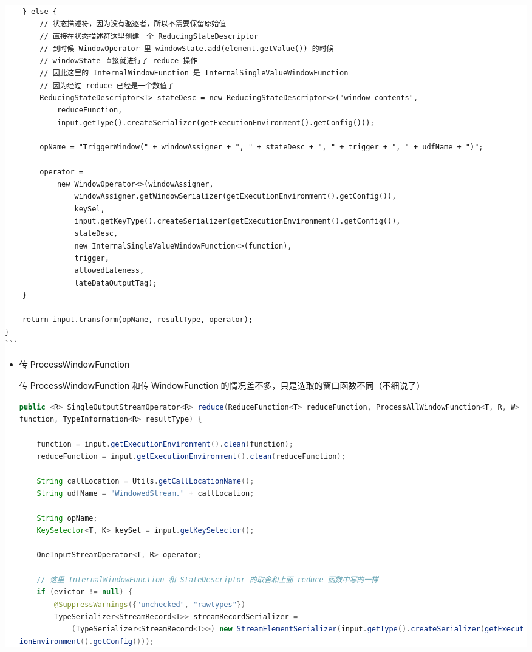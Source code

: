 		} else {
			// 状态描述符，因为没有驱逐者，所以不需要保留原始值
			// 直接在状态描述符这里创建一个 ReducingStateDescriptor
			// 到时候 WindowOperator 里 windowState.add(element.getValue()) 的时候
			// windowState 直接就进行了 reduce 操作
			// 因此这里的 InternalWindowFunction 是 InternalSingleValueWindowFunction
			// 因为经过 reduce 已经是一个数值了
			ReducingStateDescriptor<T> stateDesc = new ReducingStateDescriptor<>("window-contents",
				reduceFunction,
				input.getType().createSerializer(getExecutionEnvironment().getConfig()));

			opName = "TriggerWindow(" + windowAssigner + ", " + stateDesc + ", " + trigger + ", " + udfName + ")";

			operator =
				new WindowOperator<>(windowAssigner,
					windowAssigner.getWindowSerializer(getExecutionEnvironment().getConfig()),
					keySel,
					input.getKeyType().createSerializer(getExecutionEnvironment().getConfig()),
					stateDesc,
					new InternalSingleValueWindowFunction<>(function),
					trigger,
					allowedLateness,
					lateDataOutputTag);
		}

		return input.transform(opName, resultType, operator);
	}
	```

* 传 ProcessWindowFunction

	传 ProcessWindowFunction 和传 WindowFunction 的情况差不多，只是选取的窗口函数不同（不细说了）

	```java
	public <R> SingleOutputStreamOperator<R> reduce(ReduceFunction<T> reduceFunction, ProcessAllWindowFunction<T, R, W> function, TypeInformation<R> resultType) {

		function = input.getExecutionEnvironment().clean(function);
		reduceFunction = input.getExecutionEnvironment().clean(reduceFunction);

		String callLocation = Utils.getCallLocationName();
		String udfName = "WindowedStream." + callLocation;

		String opName;
		KeySelector<T, K> keySel = input.getKeySelector();

		OneInputStreamOperator<T, R> operator;

		// 这里 InternalWindowFunction 和 StateDescriptor 的取舍和上面 reduce 函数中写的一样
		if (evictor != null) {
			@SuppressWarnings({"unchecked", "rawtypes"})
			TypeSerializer<StreamRecord<T>> streamRecordSerializer =
				(TypeSerializer<StreamRecord<T>>) new StreamElementSerializer(input.getType().createSerializer(getExecutionEnvironment().getConfig()));
